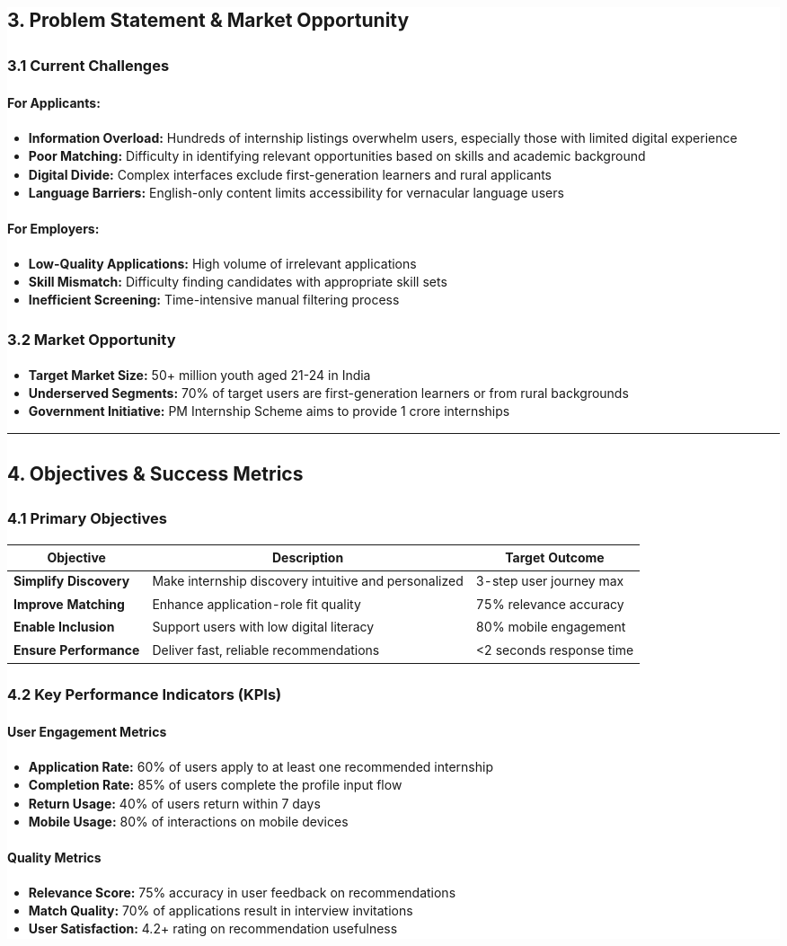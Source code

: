 ## 3. Problem Statement & Market Opportunity

### 3.1 Current Challenges

#### For Applicants:
- **Information Overload:** Hundreds of internship listings overwhelm users, especially those with limited digital experience
- **Poor Matching:** Difficulty in identifying relevant opportunities based on skills and academic background
- **Digital Divide:** Complex interfaces exclude first-generation learners and rural applicants
- **Language Barriers:** English-only content limits accessibility for vernacular language users

#### For Employers:
- **Low-Quality Applications:** High volume of irrelevant applications
- **Skill Mismatch:** Difficulty finding candidates with appropriate skill sets
- **Inefficient Screening:** Time-intensive manual filtering process

### 3.2 Market Opportunity
- **Target Market Size:** 50+ million youth aged 21-24 in India
- **Underserved Segments:** 70% of target users are first-generation learners or from rural backgrounds
- **Government Initiative:** PM Internship Scheme aims to provide 1 crore internships

---

## 4. Objectives & Success Metrics

### 4.1 Primary Objectives

| Objective | Description | Target Outcome |
|-----------|-------------|----------------|
| **Simplify Discovery** | Make internship discovery intuitive and personalized | 3-step user journey max |
| **Improve Matching** | Enhance application-role fit quality | 75% relevance accuracy |
| **Enable Inclusion** | Support users with low digital literacy | 80% mobile engagement |
| **Ensure Performance** | Deliver fast, reliable recommendations | <2 seconds response time |

### 4.2 Key Performance Indicators (KPIs)

#### User Engagement Metrics
- **Application Rate:** 60% of users apply to at least one recommended internship
- **Completion Rate:** 85% of users complete the profile input flow
- **Return Usage:** 40% of users return within 7 days
- **Mobile Usage:** 80% of interactions on mobile devices

#### Quality Metrics
- **Relevance Score:** 75% accuracy in user feedback on recommendations
- **Match Quality:** 70% of applications result in interview invitations
- **User Satisfaction:** 4.2+ rating on recommendation usefulness
